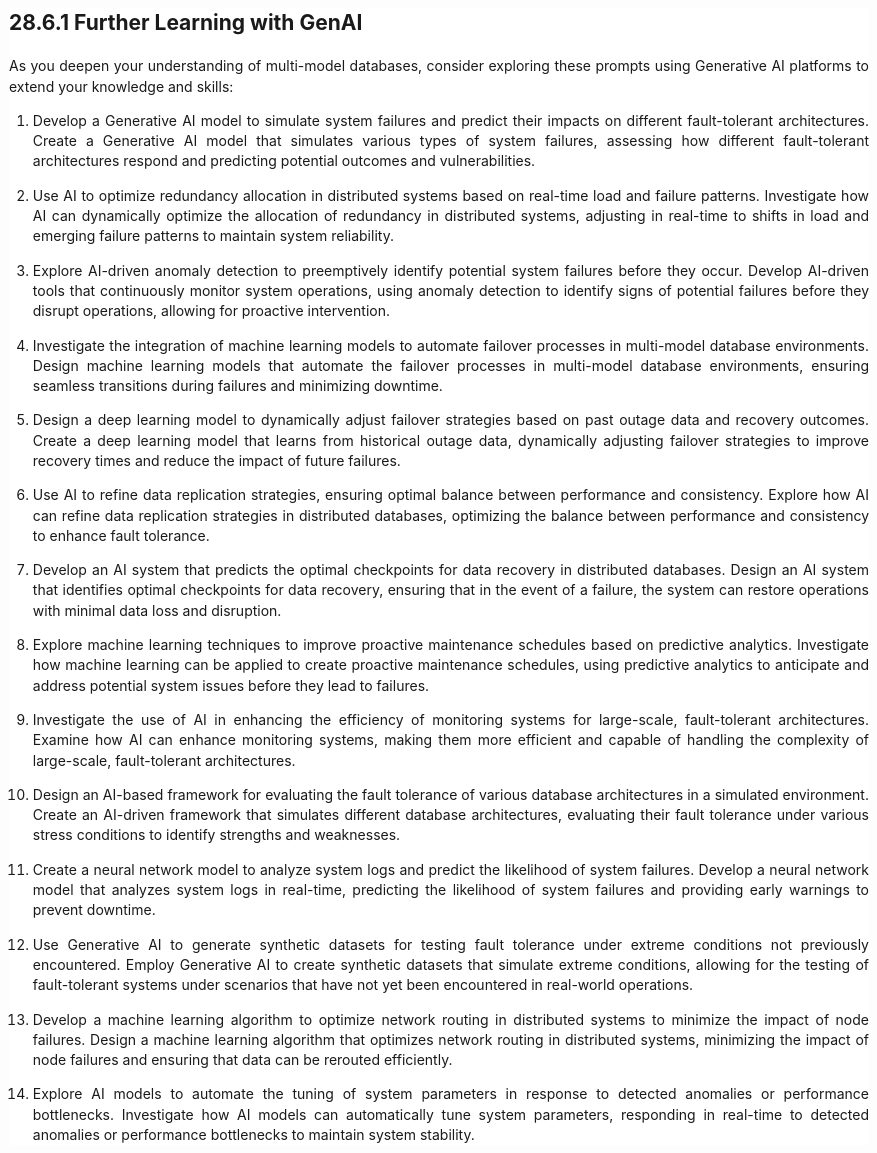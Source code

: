 ## **28.6.1 Further Learning with GenAI**
<p style="text-align: justify;">
As you deepen your understanding of multi-model databases, consider exploring these prompts using Generative AI platforms to extend your knowledge and skills:
</p>

1. <p style="text-align: justify;">Develop a Generative AI model to simulate system failures and predict their impacts on different fault-tolerant architectures. Create a Generative AI model that simulates various types of system failures, assessing how different fault-tolerant architectures respond and predicting potential outcomes and vulnerabilities.</p>
2. <p style="text-align: justify;">Use AI to optimize redundancy allocation in distributed systems based on real-time load and failure patterns. Investigate how AI can dynamically optimize the allocation of redundancy in distributed systems, adjusting in real-time to shifts in load and emerging failure patterns to maintain system reliability.</p>
3. <p style="text-align: justify;">Explore AI-driven anomaly detection to preemptively identify potential system failures before they occur. Develop AI-driven tools that continuously monitor system operations, using anomaly detection to identify signs of potential failures before they disrupt operations, allowing for proactive intervention.</p>
4. <p style="text-align: justify;">Investigate the integration of machine learning models to automate failover processes in multi-model database environments. Design machine learning models that automate the failover processes in multi-model database environments, ensuring seamless transitions during failures and minimizing downtime.</p>
5. <p style="text-align: justify;">Design a deep learning model to dynamically adjust failover strategies based on past outage data and recovery outcomes. Create a deep learning model that learns from historical outage data, dynamically adjusting failover strategies to improve recovery times and reduce the impact of future failures.</p>
6. <p style="text-align: justify;">Use AI to refine data replication strategies, ensuring optimal balance between performance and consistency. Explore how AI can refine data replication strategies in distributed databases, optimizing the balance between performance and consistency to enhance fault tolerance.</p>
7. <p style="text-align: justify;">Develop an AI system that predicts the optimal checkpoints for data recovery in distributed databases. Design an AI system that identifies optimal checkpoints for data recovery, ensuring that in the event of a failure, the system can restore operations with minimal data loss and disruption.</p>
8. <p style="text-align: justify;">Explore machine learning techniques to improve proactive maintenance schedules based on predictive analytics. Investigate how machine learning can be applied to create proactive maintenance schedules, using predictive analytics to anticipate and address potential system issues before they lead to failures.</p>
9. <p style="text-align: justify;">Investigate the use of AI in enhancing the efficiency of monitoring systems for large-scale, fault-tolerant architectures. Examine how AI can enhance monitoring systems, making them more efficient and capable of handling the complexity of large-scale, fault-tolerant architectures.</p>
10. <p style="text-align: justify;">Design an AI-based framework for evaluating the fault tolerance of various database architectures in a simulated environment. Create an AI-driven framework that simulates different database architectures, evaluating their fault tolerance under various stress conditions to identify strengths and weaknesses.</p>
11. <p style="text-align: justify;">Create a neural network model to analyze system logs and predict the likelihood of system failures. Develop a neural network model that analyzes system logs in real-time, predicting the likelihood of system failures and providing early warnings to prevent downtime.</p>
12. <p style="text-align: justify;">Use Generative AI to generate synthetic datasets for testing fault tolerance under extreme conditions not previously encountered. Employ Generative AI to create synthetic datasets that simulate extreme conditions, allowing for the testing of fault-tolerant systems under scenarios that have not yet been encountered in real-world operations.</p>
13. <p style="text-align: justify;">Develop a machine learning algorithm to optimize network routing in distributed systems to minimize the impact of node failures. Design a machine learning algorithm that optimizes network routing in distributed systems, minimizing the impact of node failures and ensuring that data can be rerouted efficiently.</p>
14. <p style="text-align: justify;">Explore AI models to automate the tuning of system parameters in response to detected anomalies or performance bottlenecks. Investigate how AI models can automatically tune system parameters, responding in real-time to detected anomalies or performance bottlenecks to maintain system stability.</p>